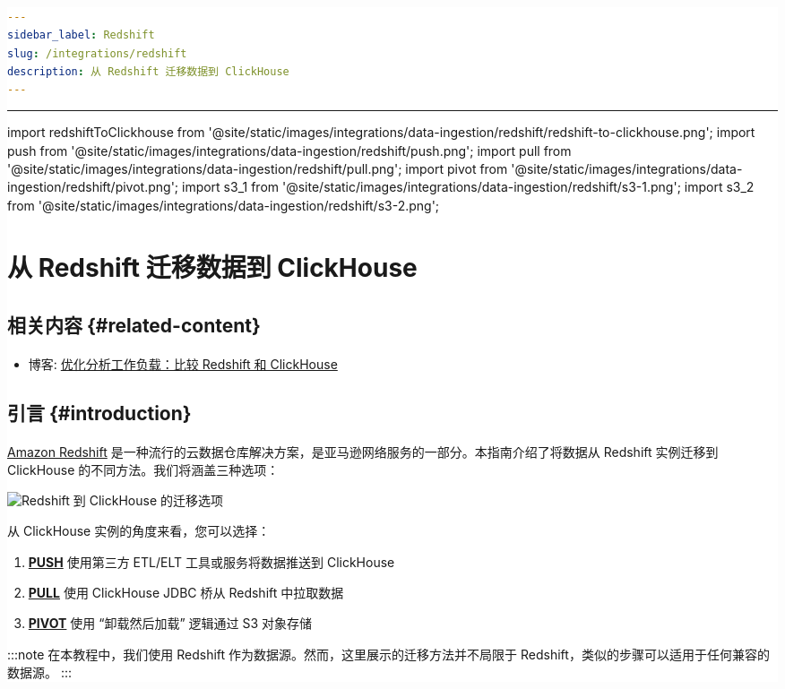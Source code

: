 ```yaml
---
sidebar_label: Redshift
slug: /integrations/redshift
description: 从 Redshift 迁移数据到 ClickHouse
---
```

---

import redshiftToClickhouse from '@site/static/images/integrations/data-ingestion/redshift/redshift-to-clickhouse.png';
import push from '@site/static/images/integrations/data-ingestion/redshift/push.png';
import pull from '@site/static/images/integrations/data-ingestion/redshift/pull.png';
import pivot from '@site/static/images/integrations/data-ingestion/redshift/pivot.png';
import s3_1 from '@site/static/images/integrations/data-ingestion/redshift/s3-1.png';
import s3_2 from '@site/static/images/integrations/data-ingestion/redshift/s3-2.png';


# 从 Redshift 迁移数据到 ClickHouse

## 相关内容 {#related-content}

<div class='vimeo-container'>
  <iframe src="//www.youtube.com/embed/SyhZmS5ZZaA"
    width="640"
    height="360"
    frameborder="0"
    allow="autoplay;
    fullscreen;
    picture-in-picture"
    allowfullscreen>
  </iframe>
</div>

- 博客: [优化分析工作负载：比较 Redshift 和 ClickHouse](https://clickhouse.com/blog/redshift-vs-clickhouse-comparison)

## 引言 {#introduction}

[Amazon Redshift](https://aws.amazon.com/redshift/) 是一种流行的云数据仓库解决方案，是亚马逊网络服务的一部分。本指南介绍了将数据从 Redshift 实例迁移到 ClickHouse 的不同方法。我们将涵盖三种选项：

<img src={redshiftToClickhouse} class="image" alt="Redshift 到 ClickHouse 的迁移选项"/>

从 ClickHouse 实例的角度来看，您可以选择：

1. **[PUSH](#push-data-from-redshift-to-clickhouse)** 使用第三方 ETL/ELT 工具或服务将数据推送到 ClickHouse

2. **[PULL](#pull-data-from-redshift-to-clickhouse)** 使用 ClickHouse JDBC 桥从 Redshift 中拉取数据

3. **[PIVOT](#pivot-data-from-redshift-to-clickhouse-using-s3)** 使用 “卸载然后加载” 逻辑通过 S3 对象存储

:::note
在本教程中，我们使用 Redshift 作为数据源。然而，这里展示的迁移方法并不局限于 Redshift，类似的步骤可以适用于任何兼容的数据源。
:::
